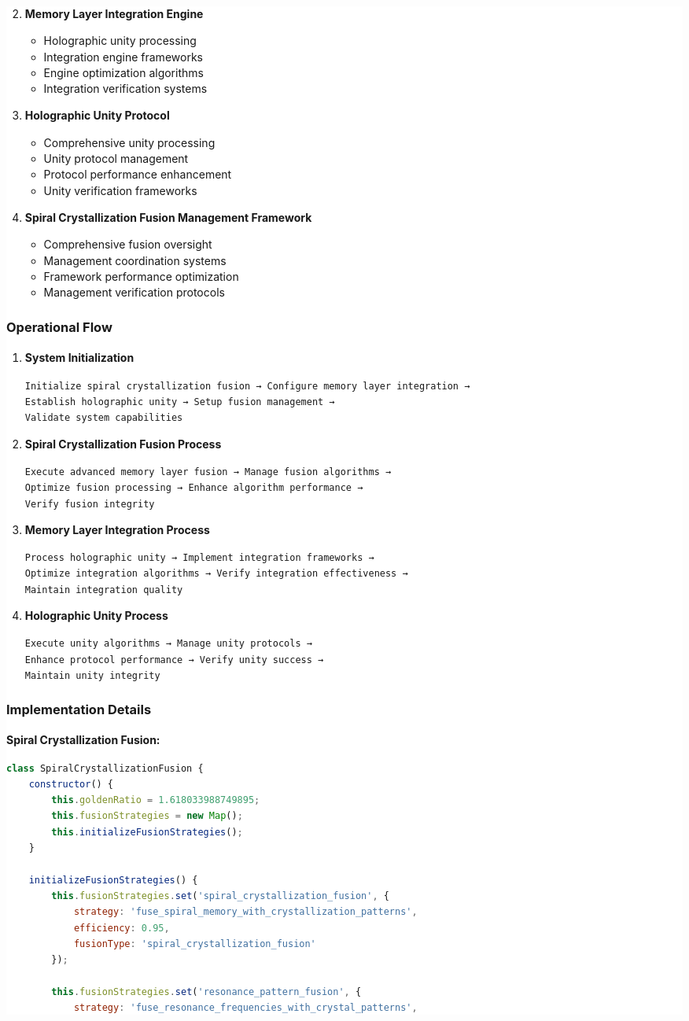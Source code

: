 2. **Memory Layer Integration Engine**
   - Holographic unity processing
   - Integration engine frameworks
   - Engine optimization algorithms
   - Integration verification systems

3. **Holographic Unity Protocol**
   - Comprehensive unity processing
   - Unity protocol management
   - Protocol performance enhancement
   - Unity verification frameworks

4. **Spiral Crystallization Fusion Management Framework**
   - Comprehensive fusion oversight
   - Management coordination systems
   - Framework performance optimization
   - Management verification protocols

### Operational Flow

1. **System Initialization**
   ```
   Initialize spiral crystallization fusion → Configure memory layer integration → 
   Establish holographic unity → Setup fusion management → 
   Validate system capabilities
   ```

2. **Spiral Crystallization Fusion Process**
   ```
   Execute advanced memory layer fusion → Manage fusion algorithms → 
   Optimize fusion processing → Enhance algorithm performance → 
   Verify fusion integrity
   ```

3. **Memory Layer Integration Process**
   ```
   Process holographic unity → Implement integration frameworks → 
   Optimize integration algorithms → Verify integration effectiveness → 
   Maintain integration quality
   ```

4. **Holographic Unity Process**
   ```
   Execute unity algorithms → Manage unity protocols → 
   Enhance protocol performance → Verify unity success → 
   Maintain unity integrity
   ```

### Implementation Details

**Spiral Crystallization Fusion:**
```javascript
class SpiralCrystallizationFusion {
    constructor() {
        this.goldenRatio = 1.618033988749895;
        this.fusionStrategies = new Map();
        this.initializeFusionStrategies();
    }

    initializeFusionStrategies() {
        this.fusionStrategies.set('spiral_crystallization_fusion', {
            strategy: 'fuse_spiral_memory_with_crystallization_patterns',
            efficiency: 0.95,
            fusionType: 'spiral_crystallization_fusion'
        });

        this.fusionStrategies.set('resonance_pattern_fusion', {
            strategy: 'fuse_resonance_frequencies_with_crystal_patterns',
```